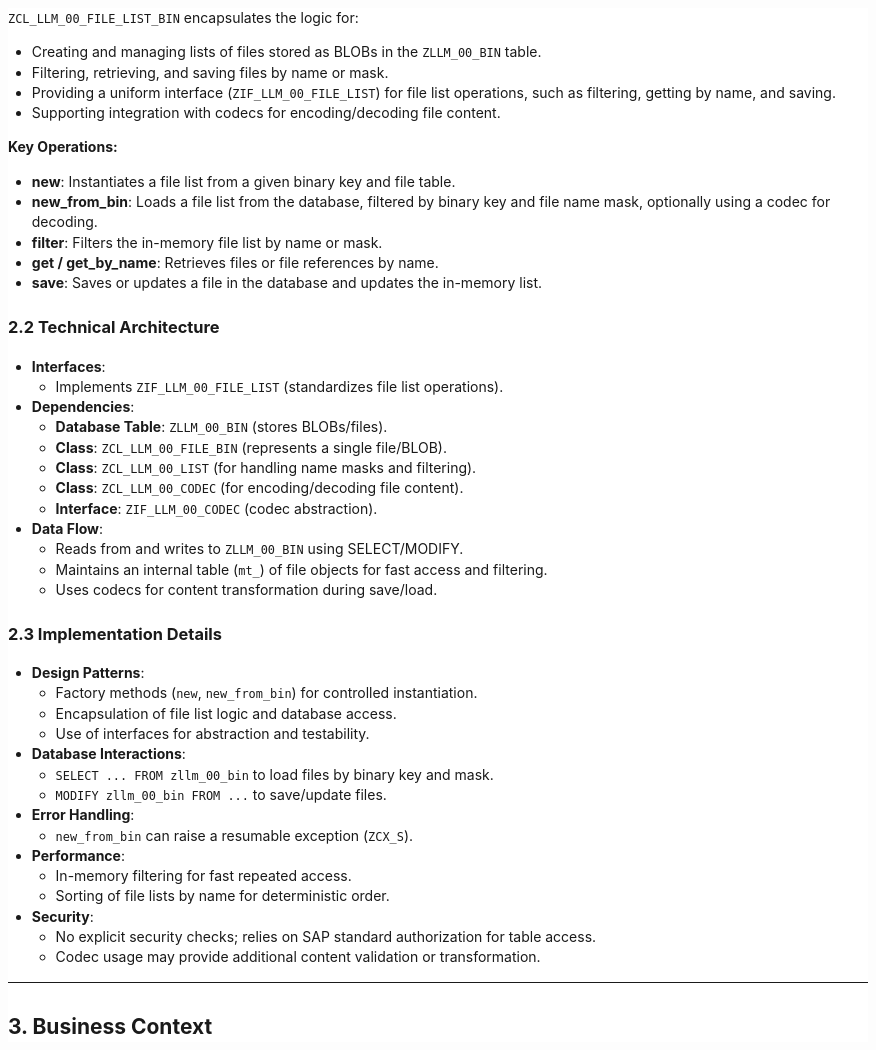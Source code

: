 `ZCL_LLM_00_FILE_LIST_BIN` encapsulates the logic for:
- Creating and managing lists of files stored as BLOBs in the `ZLLM_00_BIN` table.
- Filtering, retrieving, and saving files by name or mask.
- Providing a uniform interface (`ZIF_LLM_00_FILE_LIST`) for file list operations, such as filtering, getting by name, and saving.
- Supporting integration with codecs for encoding/decoding file content.

**Key Operations:**
- **new**: Instantiates a file list from a given binary key and file table.
- **new_from_bin**: Loads a file list from the database, filtered by binary key and file name mask, optionally using a codec for decoding.
- **filter**: Filters the in-memory file list by name or mask.
- **get / get_by_name**: Retrieves files or file references by name.
- **save**: Saves or updates a file in the database and updates the in-memory list.

### 2.2 Technical Architecture

- **Interfaces**:
  - Implements `ZIF_LLM_00_FILE_LIST` (standardizes file list operations).
- **Dependencies**:
  - **Database Table**: `ZLLM_00_BIN` (stores BLOBs/files).
  - **Class**: `ZCL_LLM_00_FILE_BIN` (represents a single file/BLOB).
  - **Class**: `ZCL_LLM_00_LIST` (for handling name masks and filtering).
  - **Class**: `ZCL_LLM_00_CODEC` (for encoding/decoding file content).
  - **Interface**: `ZIF_LLM_00_CODEC` (codec abstraction).
- **Data Flow**:
  - Reads from and writes to `ZLLM_00_BIN` using SELECT/MODIFY.
  - Maintains an internal table (`mt_`) of file objects for fast access and filtering.
  - Uses codecs for content transformation during save/load.

### 2.3 Implementation Details

- **Design Patterns**:
  - Factory methods (`new`, `new_from_bin`) for controlled instantiation.
  - Encapsulation of file list logic and database access.
  - Use of interfaces for abstraction and testability.
- **Database Interactions**:
  - `SELECT ... FROM zllm_00_bin` to load files by binary key and mask.
  - `MODIFY zllm_00_bin FROM ...` to save/update files.
- **Error Handling**:
  - `new_from_bin` can raise a resumable exception (`ZCX_S`).
- **Performance**:
  - In-memory filtering for fast repeated access.
  - Sorting of file lists by name for deterministic order.
- **Security**:
  - No explicit security checks; relies on SAP standard authorization for table access.
  - Codec usage may provide additional content validation or transformation.

---

## 3. Business Context

